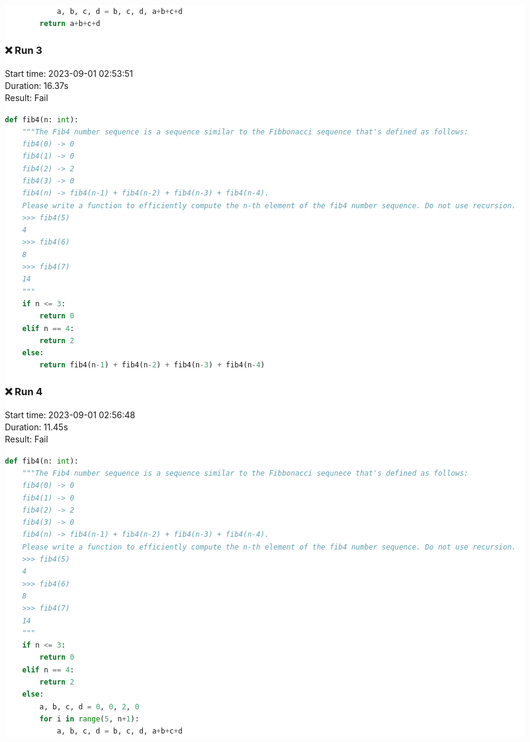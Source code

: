 ```python
            a, b, c, d = b, c, d, a+b+c+d
        return a+b+c+d
```
### ❌ Run 3
Start time: 2023-09-01 02:53:51<br />
Duration: 16.37s<br />
Result: Fail
```python
def fib4(n: int):
    """The Fib4 number sequence is a sequence similar to the Fibbonacci sequence that's defined as follows:
    fib4(0) -> 0
    fib4(1) -> 0
    fib4(2) -> 2
    fib4(3) -> 0
    fib4(n) -> fib4(n-1) + fib4(n-2) + fib4(n-3) + fib4(n-4).
    Please write a function to efficiently compute the n-th element of the fib4 number sequence. Do not use recursion.
    >>> fib4(5)
    4
    >>> fib4(6)
    8
    >>> fib4(7)
    14
    """
    if n <= 3:
        return 0
    elif n == 4:
        return 2
    else:
        return fib4(n-1) + fib4(n-2) + fib4(n-3) + fib4(n-4)
```
### ❌ Run 4
Start time: 2023-09-01 02:56:48<br />
Duration: 11.45s<br />
Result: Fail
```python
def fib4(n: int):
    """The Fib4 number sequence is a sequence similar to the Fibbonacci sequnece that's defined as follows:
    fib4(0) -> 0
    fib4(1) -> 0
    fib4(2) -> 2
    fib4(3) -> 0
    fib4(n) -> fib4(n-1) + fib4(n-2) + fib4(n-3) + fib4(n-4).
    Please write a function to efficiently compute the n-th element of the fib4 number sequence. Do not use recursion.
    >>> fib4(5)
    4
    >>> fib4(6)
    8
    >>> fib4(7)
    14
    """
    if n <= 3:
        return 0
    elif n == 4:
        return 2
    else:
        a, b, c, d = 0, 0, 2, 0
        for i in range(5, n+1):
            a, b, c, d = b, c, d, a+b+c+d
```